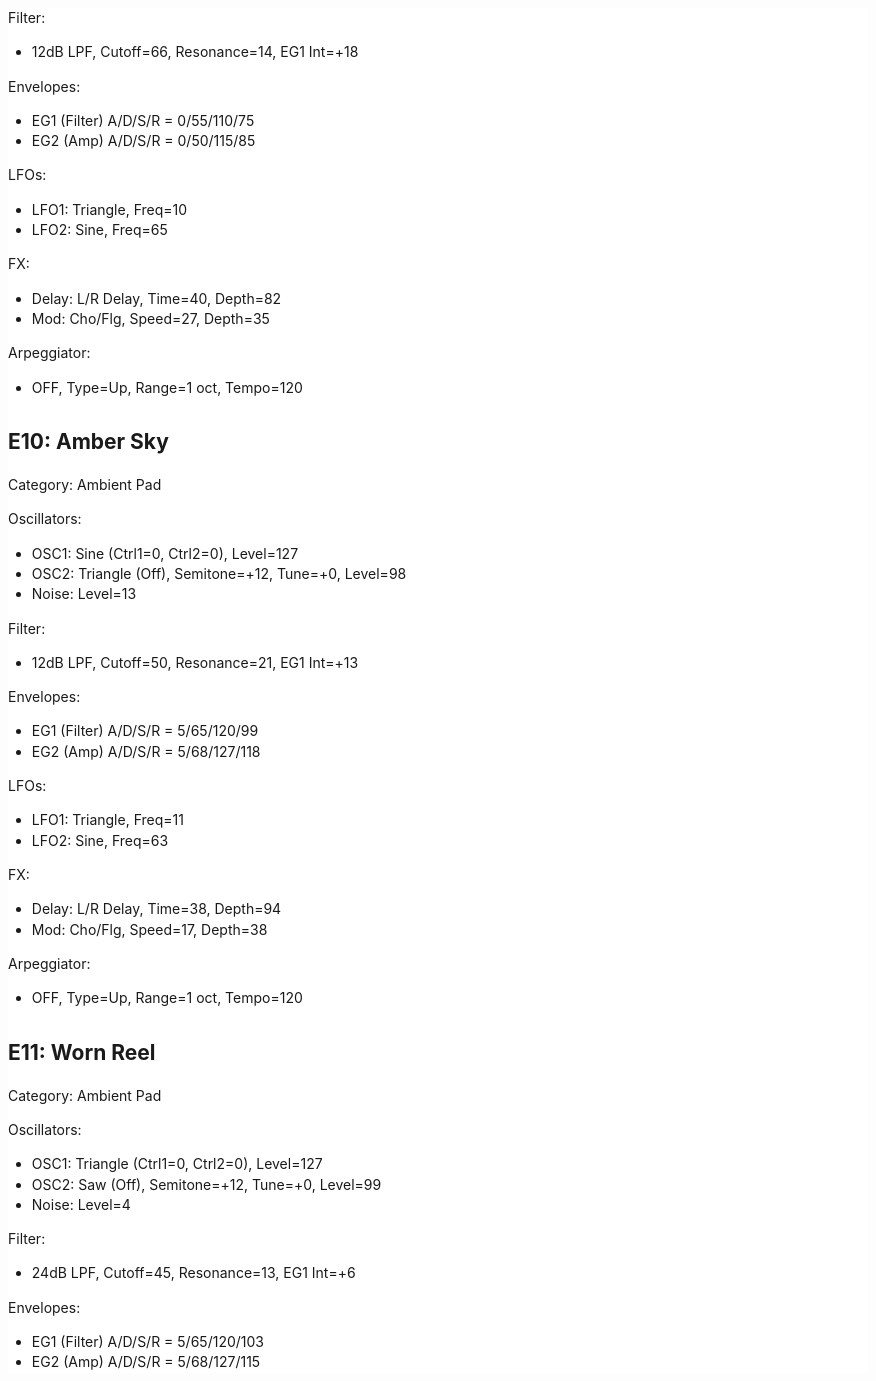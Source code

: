Filter:
- 12dB LPF, Cutoff=66, Resonance=14, EG1 Int=+18

Envelopes:
- EG1 (Filter)  A/D/S/R = 0/55/110/75
- EG2 (Amp)     A/D/S/R = 0/50/115/85

LFOs:
- LFO1: Triangle, Freq=10
- LFO2: Sine, Freq=65

FX:
- Delay: L/R Delay, Time=40, Depth=82
- Mod:   Cho/Flg, Speed=27, Depth=35

Arpeggiator:
- OFF, Type=Up, Range=1 oct, Tempo=120

## E10: Amber Sky
Category: Ambient Pad

Oscillators:
- OSC1: Sine (Ctrl1=0, Ctrl2=0), Level=127
- OSC2: Triangle (Off), Semitone=+12, Tune=+0, Level=98
- Noise: Level=13

Filter:
- 12dB LPF, Cutoff=50, Resonance=21, EG1 Int=+13

Envelopes:
- EG1 (Filter)  A/D/S/R = 5/65/120/99
- EG2 (Amp)     A/D/S/R = 5/68/127/118

LFOs:
- LFO1: Triangle, Freq=11
- LFO2: Sine, Freq=63

FX:
- Delay: L/R Delay, Time=38, Depth=94
- Mod:   Cho/Flg, Speed=17, Depth=38

Arpeggiator:
- OFF, Type=Up, Range=1 oct, Tempo=120

## E11: Worn Reel
Category: Ambient Pad

Oscillators:
- OSC1: Triangle (Ctrl1=0, Ctrl2=0), Level=127
- OSC2: Saw (Off), Semitone=+12, Tune=+0, Level=99
- Noise: Level=4

Filter:
- 24dB LPF, Cutoff=45, Resonance=13, EG1 Int=+6

Envelopes:
- EG1 (Filter)  A/D/S/R = 5/65/120/103
- EG2 (Amp)     A/D/S/R = 5/68/127/115
